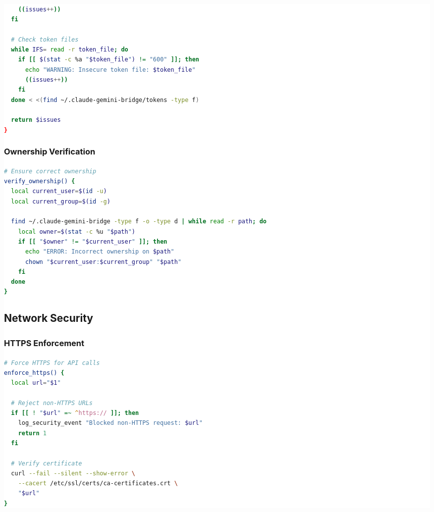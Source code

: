 ```bash
    ((issues++))
  fi
  
  # Check token files
  while IFS= read -r token_file; do
    if [[ $(stat -c %a "$token_file") != "600" ]]; then
      echo "WARNING: Insecure token file: $token_file"
      ((issues++))
    fi
  done < <(find ~/.claude-gemini-bridge/tokens -type f)
  
  return $issues
}
```

### Ownership Verification

```bash
# Ensure correct ownership
verify_ownership() {
  local current_user=$(id -u)
  local current_group=$(id -g)
  
  find ~/.claude-gemini-bridge -type f -o -type d | while read -r path; do
    local owner=$(stat -c %u "$path")
    if [[ "$owner" != "$current_user" ]]; then
      echo "ERROR: Incorrect ownership on $path"
      chown "$current_user:$current_group" "$path"
    fi
  done
}
```

## Network Security

### HTTPS Enforcement

```bash
# Force HTTPS for API calls
enforce_https() {
  local url="$1"
  
  # Reject non-HTTPS URLs
  if [[ ! "$url" =~ ^https:// ]]; then
    log_security_event "Blocked non-HTTPS request: $url"
    return 1
  fi
  
  # Verify certificate
  curl --fail --silent --show-error \
    --cacert /etc/ssl/certs/ca-certificates.crt \
    "$url"
}
```
